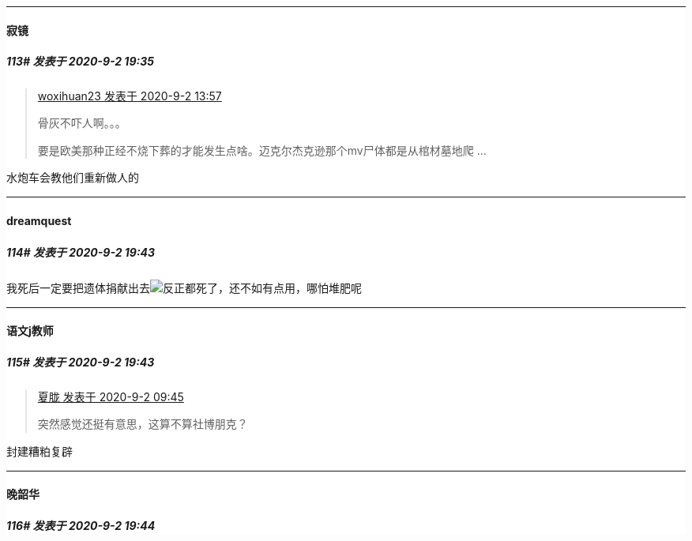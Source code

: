 

-----

####  寂镜  
##### 113#       发表于 2020-9-2 19:35



<blockquote><a href="httphttps://bbs.saraba1st.com/2b/forum.php?mod=redirect&amp;goto=findpost&amp;pid=48619919&amp;ptid=1957762" target="_blank">woxihuan23 发表于 2020-9-2 13:57</a>

骨灰不吓人啊。。。


要是欧美那种正经不烧下葬的才能发生点啥。迈克尔杰克逊那个mv尸体都是从棺材墓地爬 ...</blockquote>
水炮车会教他们重新做人的







-----

####  dreamquest  
##### 114#       发表于 2020-9-2 19:43




我死后一定要把遗体捐献出去<img src="https://static.saraba1st.com/image/smiley/face2017/033.png" referrerpolicy="no-referrer">反正都死了，还不如有点用，哪怕堆肥呢







-----

####  语文j教师  
##### 115#       发表于 2020-9-2 19:43



<blockquote><a href="httphttps://bbs.saraba1st.com/2b/forum.php?mod=redirect&amp;goto=findpost&amp;pid=48617441&amp;ptid=1957762" target="_blank">夏胧 发表于 2020-9-2 09:45</a>

突然感觉还挺有意思，这算不算社博朋克？</blockquote>
封建糟粕复辟








-----

####  晚韶华  
##### 116#       发表于 2020-9-2 19:44


